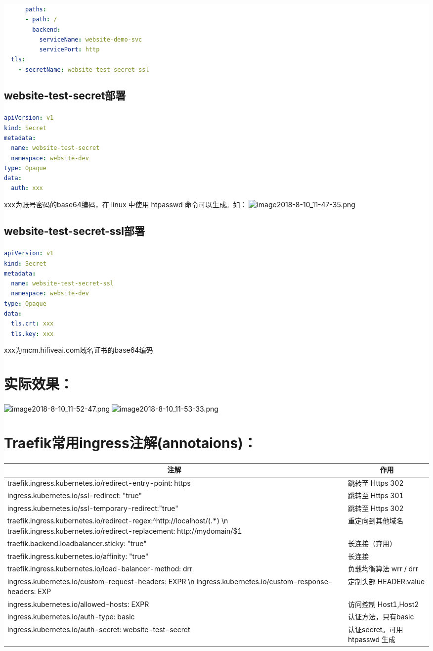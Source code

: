 ```yaml
      paths:
      - path: /
        backend:
          serviceName: website-demo-svc
          servicePort: http
  tls:
    - secretName: website-test-secret-ssl
```

## website-test-secret部署
```yaml
apiVersion: v1
kind: Secret
metadata:
  name: website-test-secret
  namespace: website-dev
type: Opaque
data:
  auth: xxx
```
xxx为账号密码的base64编码，在 linux 中使用 htpasswd 命令可以生成。如：
![image2018-8-10_11-47-35.png](http://dl-blog.laoxianyu.cn/image2018-8-10_11-47-35.png)

## website-test-secret-ssl部署
``` yaml
apiVersion: v1
kind: Secret
metadata:
  name: website-test-secret-ssl
  namespace: website-dev
type: Opaque
data:
  tls.crt: xxx
  tls.key: xxx
```
xxx为mcm.hifiveai.com域名证书的base64编码

# 实际效果：
![image2018-8-10_11-52-47.png](http://dl-blog.laoxianyu.cn/image2018-8-10_11-52-47.png)
![image2018-8-10_11-53-33.png](http://dl-blog.laoxianyu.cn/image2018-8-10_11-53-33.png)



# Traefik常用ingress注解(annotaions)：

注解 | 作用
---|---
traefik.ingress.kubernetes.io/redirect-entry-point: https |跳转至 Https   302
ingress.kubernetes.io/ssl-redirect: "true" |跳转至 Https   301
ingress.kubernetes.io/ssl-temporary-redirect:"true" | 跳转至 Https   302 
traefik.ingress.kubernetes.io/redirect-regex:^http://localhost/(.*) \n traefik.ingress.kubernetes.io/redirect-replacement: http://mydomain/$1 | 重定向到其他域名
traefik.backend.loadbalancer.sticky: "true" |长连接（弃用）
traefik.ingress.kubernetes.io/affinity: "true" | 长连接
traefik.ingress.kubernetes.io/load-balancer-method: drr | 负载均衡算法  wrr / drr
ingress.kubernetes.io/custom-request-headers: EXPR \n ingress.kubernetes.io/custom-response-headers: EXP | 定制头部 HEADER:value||HEADER2:value2
ingress.kubernetes.io/allowed-hosts: EXPR | 访问控制  Host1,Host2
ingress.kubernetes.io/auth-type: basic | 认证方法，只有basic
ingress.kubernetes.io/auth-secret: website-test-secret | 认证secret。可用 htpasswd 生成
